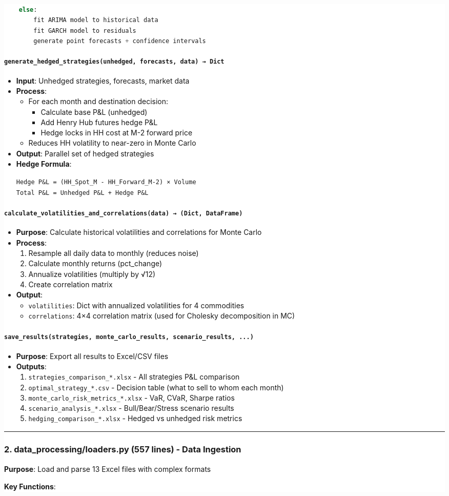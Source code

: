   ```python
      else:
          fit ARIMA model to historical data
          fit GARCH model to residuals
          generate point forecasts + confidence intervals
  ```

#### `generate_hedged_strategies(unhedged, forecasts, data) → Dict`
- **Input**: Unhedged strategies, forecasts, market data
- **Process**:
  - For each month and destination decision:
    - Calculate base P&L (unhedged)
    - Add Henry Hub futures hedge P&L
    - Hedge locks in HH cost at M-2 forward price
  - Reduces HH volatility to near-zero in Monte Carlo
- **Output**: Parallel set of hedged strategies
- **Hedge Formula**:
  ```
  Hedge P&L = (HH_Spot_M - HH_Forward_M-2) × Volume
  Total P&L = Unhedged P&L + Hedge P&L
  ```

#### `calculate_volatilities_and_correlations(data) → (Dict, DataFrame)`
- **Purpose**: Calculate historical volatilities and correlations for Monte Carlo
- **Process**:
  1. Resample all daily data to monthly (reduces noise)
  2. Calculate monthly returns (pct_change)
  3. Annualize volatilities (multiply by √12)
  4. Create correlation matrix
- **Output**: 
  - `volatilities`: Dict with annualized volatilities for 4 commodities
  - `correlations`: 4×4 correlation matrix (used for Cholesky decomposition in MC)

#### `save_results(strategies, monte_carlo_results, scenario_results, ...)`
- **Purpose**: Export all results to Excel/CSV files
- **Outputs**:
  1. `strategies_comparison_*.xlsx` - All strategies P&L comparison
  2. `optimal_strategy_*.csv` - Decision table (what to sell to whom each month)
  3. `monte_carlo_risk_metrics_*.xlsx` - VaR, CVaR, Sharpe ratios
  4. `scenario_analysis_*.xlsx` - Bull/Bear/Stress scenario results
  5. `hedging_comparison_*.xlsx` - Hedged vs unhedged risk metrics

---

### 2. **data_processing/loaders.py** (557 lines) - Data Ingestion

**Purpose**: Load and parse 13 Excel files with complex formats

**Key Functions**:

